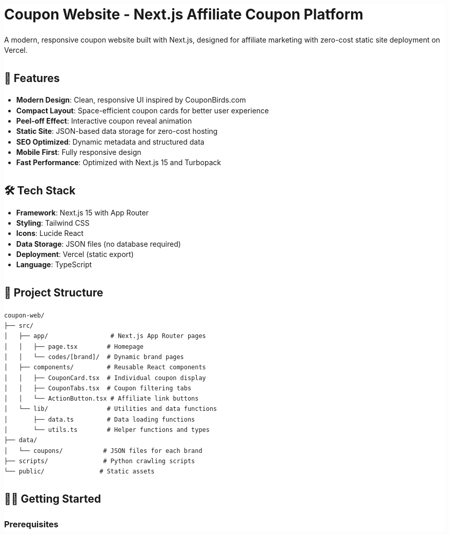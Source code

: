 # Coupon Website - Next.js Affiliate Coupon Platform

A modern, responsive coupon website built with Next.js, designed for affiliate marketing with zero-cost static site deployment on Vercel.

## 🚀 Features

- **Modern Design**: Clean, responsive UI inspired by CouponBirds.com
- **Compact Layout**: Space-efficient coupon cards for better user experience
- **Peel-off Effect**: Interactive coupon reveal animation
- **Static Site**: JSON-based data storage for zero-cost hosting
- **SEO Optimized**: Dynamic metadata and structured data
- **Mobile First**: Fully responsive design
- **Fast Performance**: Optimized with Next.js 15 and Turbopack

## 🛠️ Tech Stack

- **Framework**: Next.js 15 with App Router
- **Styling**: Tailwind CSS
- **Icons**: Lucide React
- **Data Storage**: JSON files (no database required)
- **Deployment**: Vercel (static export)
- **Language**: TypeScript

## 📁 Project Structure

```
coupon-web/
├── src/
│   ├── app/                 # Next.js App Router pages
│   │   ├── page.tsx        # Homepage
│   │   └── codes/[brand]/  # Dynamic brand pages
│   ├── components/         # Reusable React components
│   │   ├── CouponCard.tsx  # Individual coupon display
│   │   ├── CouponTabs.tsx  # Coupon filtering tabs
│   │   └── ActionButton.tsx # Affiliate link buttons
│   └── lib/                # Utilities and data functions
│       ├── data.ts         # Data loading functions
│       └── utils.ts        # Helper functions and types
├── data/
│   └── coupons/           # JSON files for each brand
├── scripts/               # Python crawling scripts
└── public/               # Static assets
```

## 🏃‍♂️ Getting Started

### Prerequisites
